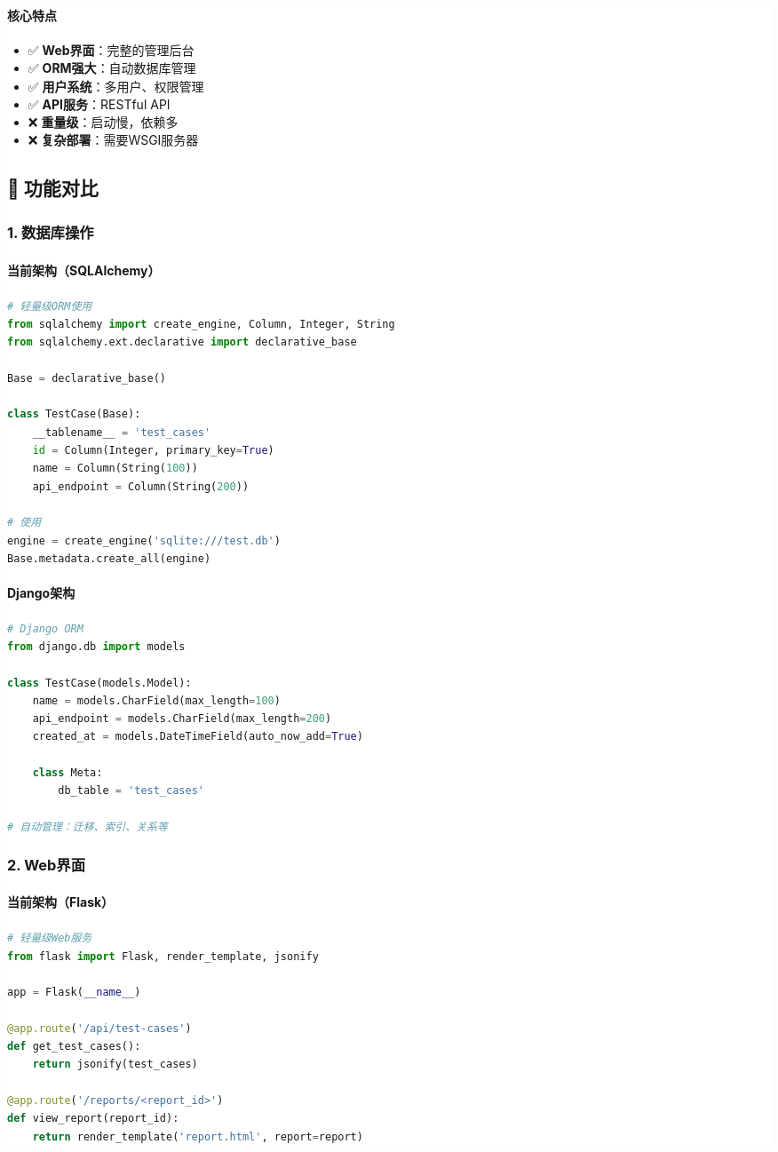 #### 核心特点
- ✅ **Web界面**：完整的管理后台
- ✅ **ORM强大**：自动数据库管理
- ✅ **用户系统**：多用户、权限管理
- ✅ **API服务**：RESTful API
- ❌ **重量级**：启动慢，依赖多
- ❌ **复杂部署**：需要WSGI服务器

## 🔄 功能对比

### 1. 数据库操作

#### 当前架构（SQLAlchemy）
```python
# 轻量级ORM使用
from sqlalchemy import create_engine, Column, Integer, String
from sqlalchemy.ext.declarative import declarative_base

Base = declarative_base()

class TestCase(Base):
    __tablename__ = 'test_cases'
    id = Column(Integer, primary_key=True)
    name = Column(String(100))
    api_endpoint = Column(String(200))

# 使用
engine = create_engine('sqlite:///test.db')
Base.metadata.create_all(engine)
```

#### Django架构
```python
# Django ORM
from django.db import models

class TestCase(models.Model):
    name = models.CharField(max_length=100)
    api_endpoint = models.CharField(max_length=200)
    created_at = models.DateTimeField(auto_now_add=True)
    
    class Meta:
        db_table = 'test_cases'

# 自动管理：迁移、索引、关系等
```

### 2. Web界面

#### 当前架构（Flask）
```python
# 轻量级Web服务
from flask import Flask, render_template, jsonify

app = Flask(__name__)

@app.route('/api/test-cases')
def get_test_cases():
    return jsonify(test_cases)

@app.route('/reports/<report_id>')
def view_report(report_id):
    return render_template('report.html', report=report)
```